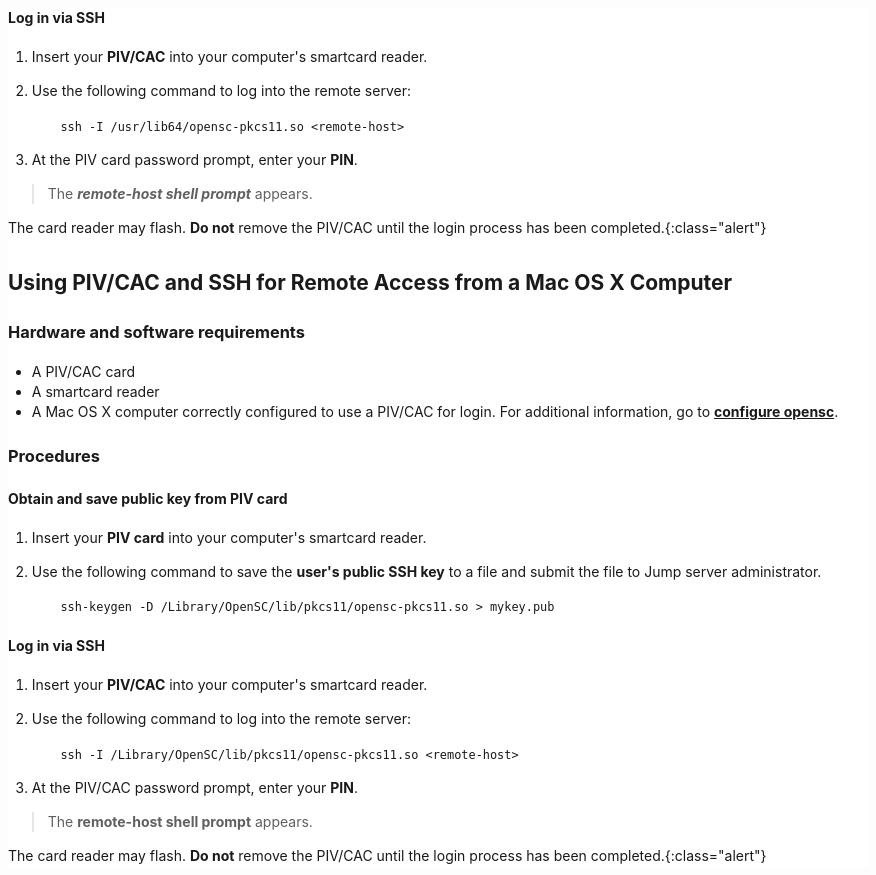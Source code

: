 #### Log in via SSH

  1. Insert your **PIV/CAC** into your computer's smartcard reader.

  2. Use the following command to log into the remote server:
	
        ```
			ssh -I /usr/lib64/opensc-pkcs11.so <remote-host>
        ```    

  3. At the PIV card password prompt, enter your **PIN**. 
  
  > The **_remote-host shell prompt_** appears.

The card reader may flash. **Do not** remove the PIV/CAC until the login process has been completed.{:class="alert"}  

## Using PIV/CAC and SSH for Remote Access from a Mac OS X Computer

### Hardware and software requirements

  * A PIV/CAC card
  * A smartcard reader
  * A Mac OS X computer correctly configured to use a PIV/CAC for login. For additional information, go to [**configure opensc**](https://github.com/OpenSC/OpenSC/wiki/Download-latest-OpenSC-stable-release).

### Procedures

#### Obtain and save public key from PIV card

  1. Insert your **PIV card** into your computer's smartcard reader.
  2. Use the following command to save the **user&#39;s public SSH key** to a file and submit the file to Jump server administrator.

        ```
			ssh-keygen -D /Library/OpenSC/lib/pkcs11/opensc-pkcs11.so > mykey.pub
        ```
	
#### Log in via SSH

  1. Insert your **PIV/CAC** into your computer's smartcard reader.

  2. Use the following command to log into the remote server: 
        
        ```
		 	ssh -I /Library/OpenSC/lib/pkcs11/opensc-pkcs11.so <remote-host>
        ```

  3. At the PIV/CAC password prompt, enter your **PIN**. 
  
  > The **remote-host shell prompt** appears.
  
The card reader may flash. **Do not** remove the PIV/CAC until the login process has been completed.{:class="alert"}  
